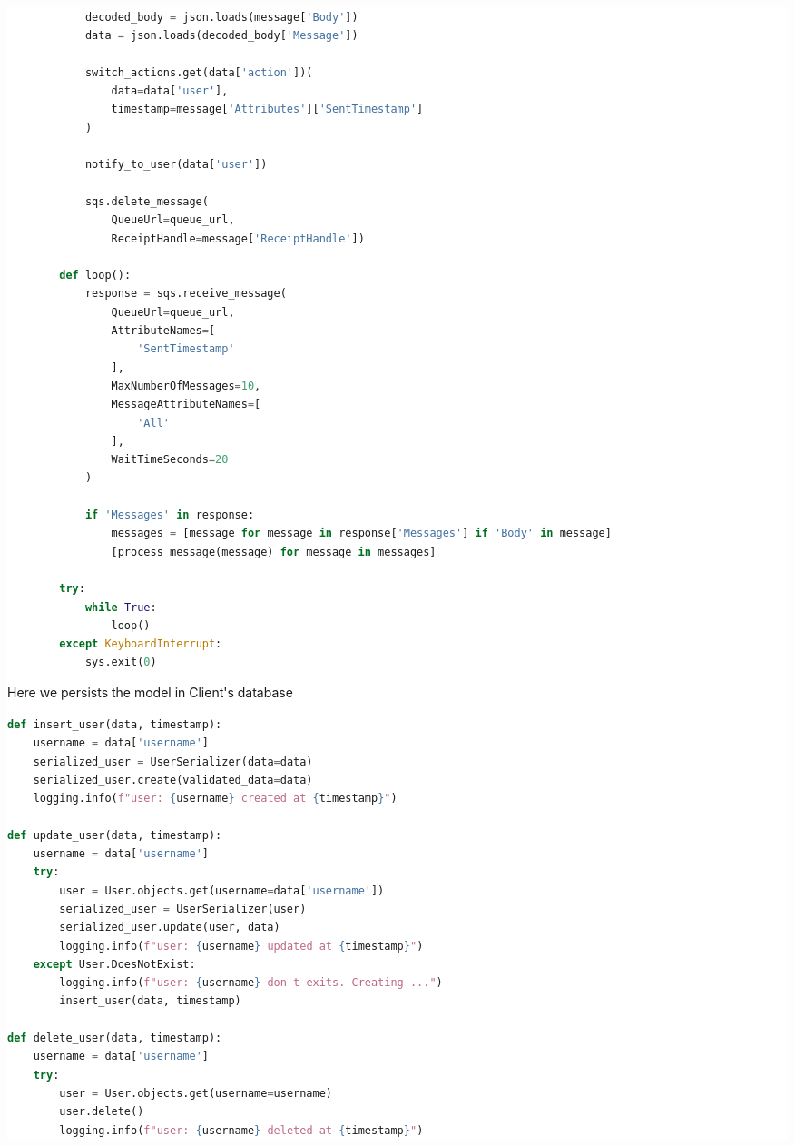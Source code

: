 ```python
            decoded_body = json.loads(message['Body'])
            data = json.loads(decoded_body['Message'])
 
            switch_actions.get(data['action'])(
                data=data['user'],
                timestamp=message['Attributes']['SentTimestamp']
            )
 
            notify_to_user(data['user'])
 
            sqs.delete_message(
                QueueUrl=queue_url,
                ReceiptHandle=message['ReceiptHandle'])
 
        def loop():
            response = sqs.receive_message(
                QueueUrl=queue_url,
                AttributeNames=[
                    'SentTimestamp'
                ],
                MaxNumberOfMessages=10,
                MessageAttributeNames=[
                    'All'
                ],
                WaitTimeSeconds=20
            )
 
            if 'Messages' in response:
                messages = [message for message in response['Messages'] if 'Body' in message]
                [process_message(message) for message in messages]
 
        try:
            while True:
                loop()
        except KeyboardInterrupt:
            sys.exit(0)
```

Here we persists the model in Client's database

```python
def insert_user(data, timestamp):
    username = data['username']
    serialized_user = UserSerializer(data=data)
    serialized_user.create(validated_data=data)
    logging.info(f"user: {username} created at {timestamp}")
 
def update_user(data, timestamp):
    username = data['username']
    try:
        user = User.objects.get(username=data['username'])
        serialized_user = UserSerializer(user)
        serialized_user.update(user, data)
        logging.info(f"user: {username} updated at {timestamp}")
    except User.DoesNotExist:
        logging.info(f"user: {username} don't exits. Creating ...")
        insert_user(data, timestamp)
 
def delete_user(data, timestamp):
    username = data['username']
    try:
        user = User.objects.get(username=username)
        user.delete()
        logging.info(f"user: {username} deleted at {timestamp}")
```